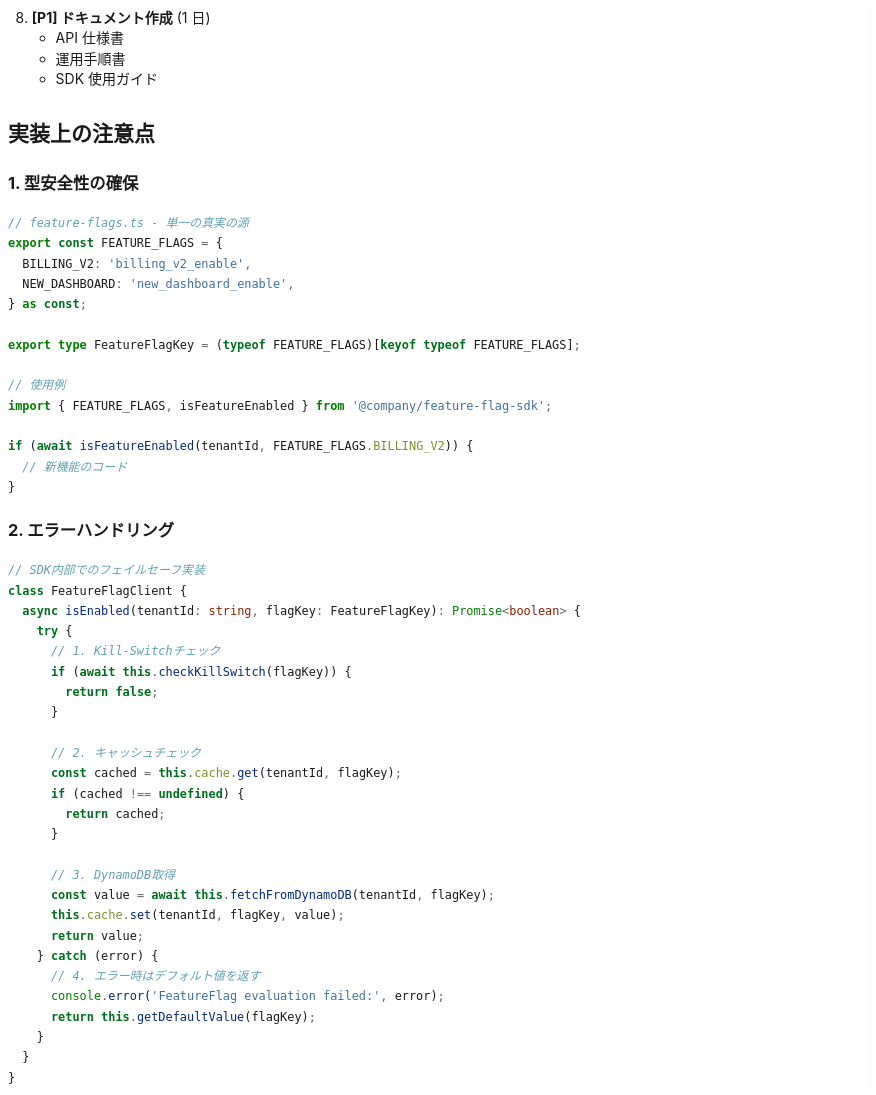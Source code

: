 8. **[P1] ドキュメント作成** (1 日)
   - API 仕様書
   - 運用手順書
   - SDK 使用ガイド

## 実装上の注意点

### 1. 型安全性の確保

```typescript
// feature-flags.ts - 単一の真実の源
export const FEATURE_FLAGS = {
  BILLING_V2: 'billing_v2_enable',
  NEW_DASHBOARD: 'new_dashboard_enable',
} as const;

export type FeatureFlagKey = (typeof FEATURE_FLAGS)[keyof typeof FEATURE_FLAGS];

// 使用例
import { FEATURE_FLAGS, isFeatureEnabled } from '@company/feature-flag-sdk';

if (await isFeatureEnabled(tenantId, FEATURE_FLAGS.BILLING_V2)) {
  // 新機能のコード
}
```

### 2. エラーハンドリング

```typescript
// SDK内部でのフェイルセーフ実装
class FeatureFlagClient {
  async isEnabled(tenantId: string, flagKey: FeatureFlagKey): Promise<boolean> {
    try {
      // 1. Kill-Switchチェック
      if (await this.checkKillSwitch(flagKey)) {
        return false;
      }

      // 2. キャッシュチェック
      const cached = this.cache.get(tenantId, flagKey);
      if (cached !== undefined) {
        return cached;
      }

      // 3. DynamoDB取得
      const value = await this.fetchFromDynamoDB(tenantId, flagKey);
      this.cache.set(tenantId, flagKey, value);
      return value;
    } catch (error) {
      // 4. エラー時はデフォルト値を返す
      console.error('FeatureFlag evaluation failed:', error);
      return this.getDefaultValue(flagKey);
    }
  }
}
```
